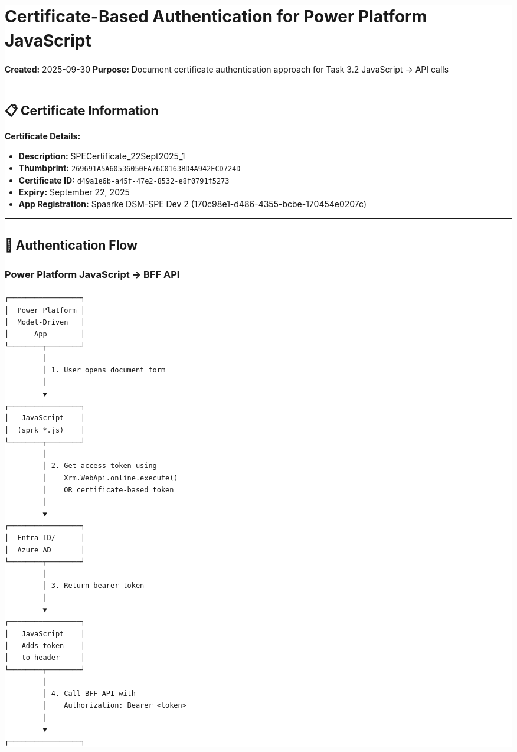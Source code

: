 # Certificate-Based Authentication for Power Platform JavaScript

**Created:** 2025-09-30
**Purpose:** Document certificate authentication approach for Task 3.2 JavaScript → API calls

---

## 📋 Certificate Information

**Certificate Details:**
- **Description:** SPECertificate_22Sept2025_1
- **Thumbprint:** `269691A5A60536050FA76C0163BD4A942ECD724D`
- **Certificate ID:** `d49a1e6b-a45f-47e2-8532-e8f0791f5273`
- **Expiry:** September 22, 2025
- **App Registration:** Spaarke DSM-SPE Dev 2 (170c98e1-d486-4355-bcbe-170454e0207c)

---

## 🔐 Authentication Flow

### Power Platform JavaScript → BFF API

```
┌─────────────────┐
│  Power Platform │
│  Model-Driven   │
│      App        │
└────────┬────────┘
         │
         │ 1. User opens document form
         │
         ▼
┌─────────────────┐
│   JavaScript    │
│  (sprk_*.js)    │
└────────┬────────┘
         │
         │ 2. Get access token using
         │    Xrm.WebApi.online.execute()
         │    OR certificate-based token
         │
         ▼
┌─────────────────┐
│  Entra ID/      │
│  Azure AD       │
└────────┬────────┘
         │
         │ 3. Return bearer token
         │
         ▼
┌─────────────────┐
│   JavaScript    │
│   Adds token    │
│   to header     │
└────────┬────────┘
         │
         │ 4. Call BFF API with
         │    Authorization: Bearer <token>
         │
         ▼
┌─────────────────┐
```